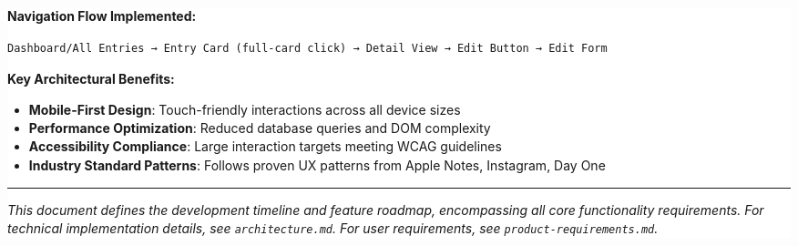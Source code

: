 **Navigation Flow Implemented:**
```
Dashboard/All Entries → Entry Card (full-card click) → Detail View → Edit Button → Edit Form
```

**Key Architectural Benefits:**
- **Mobile-First Design**: Touch-friendly interactions across all device sizes
- **Performance Optimization**: Reduced database queries and DOM complexity
- **Accessibility Compliance**: Large interaction targets meeting WCAG guidelines
- **Industry Standard Patterns**: Follows proven UX patterns from Apple Notes, Instagram, Day One

---

*This document defines the development timeline and feature roadmap, encompassing all core functionality requirements. For technical implementation details, see `architecture.md`. For user requirements, see `product-requirements.md`.*